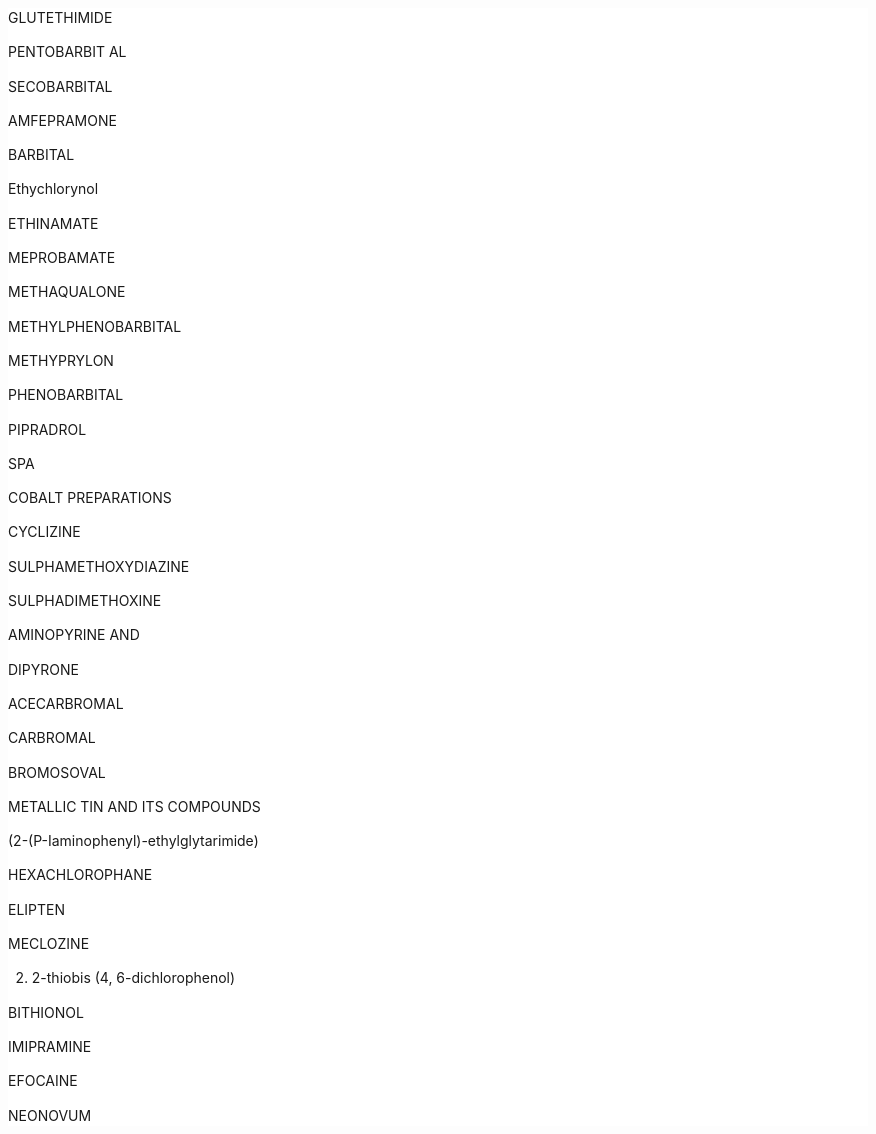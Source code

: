 GLUTETHIMIDE

PENTOBARBIT AL

SECOBARBITAL

AMFEPRAMONE

BARBITAL

Ethychlorynol

ETHINAMATE

MEPROBAMATE

METHAQUALONE

METHYLPHENOBARBITAL

METHYPRYLON

PHENOBARBITAL

PIPRADROL

SPA

COBALT PREPARATIONS

CYCLIZINE

SULPHAMETHOXYDIAZINE

SULPHADIMETHOXINE

AMINOPYRINE AND

DIPYRONE

ACECARBROMAL

CARBROMAL

BROMOSOVAL

METALLIC TIN AND ITS COMPOUNDS

(2-(P-Iaminophenyl)-ethylglytarimide)

HEXACHLOROPHANE

ELIPTEN

MECLOZINE

2. 2-thiobis (4, 6-dichlorophenol)

BITHIONOL

IMIPRAMINE

EFOCAINE

NEONOVUM
